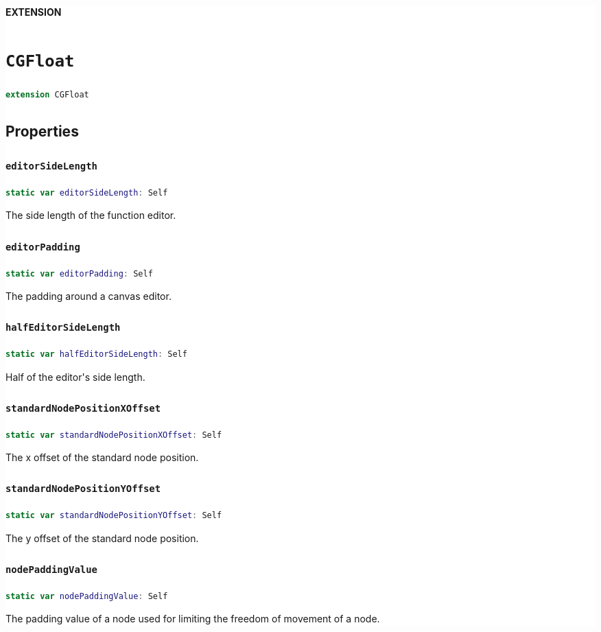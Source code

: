 **EXTENSION**

# `CGFloat`
```swift
extension CGFloat
```

## Properties
### `editorSideLength`

```swift
static var editorSideLength: Self
```

The side length of the function editor.

### `editorPadding`

```swift
static var editorPadding: Self
```

The padding around a canvas editor.

### `halfEditorSideLength`

```swift
static var halfEditorSideLength: Self
```

Half of the editor's side length.

### `standardNodePositionXOffset`

```swift
static var standardNodePositionXOffset: Self
```

The x offset of the standard node position.

### `standardNodePositionYOffset`

```swift
static var standardNodePositionYOffset: Self
```

The y offset of the standard node position.

### `nodePaddingValue`

```swift
static var nodePaddingValue: Self
```

The padding value of a node used for limiting the freedom of movement of a node.
